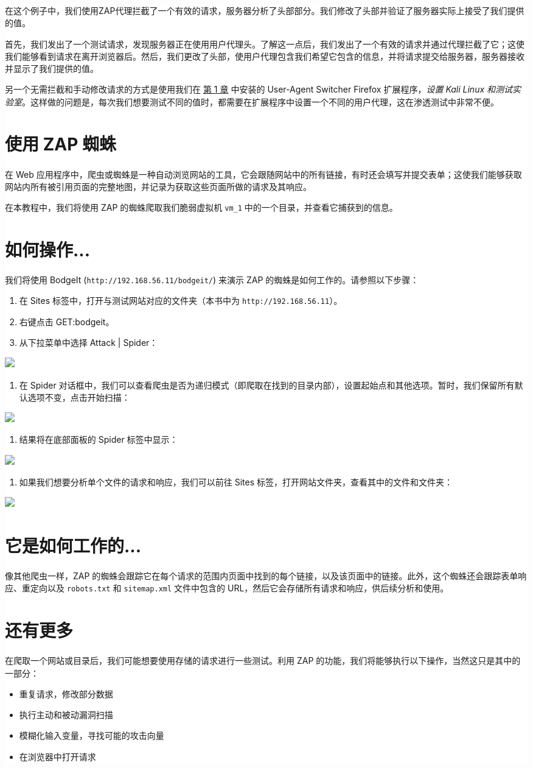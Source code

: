 在这个例子中，我们使用ZAP代理拦截了一个有效的请求，服务器分析了头部部分。我们修改了头部并验证了服务器实际上接受了我们提供的值。

首先，我们发出了一个测试请求，发现服务器正在使用用户代理头。了解这一点后，我们发出了一个有效的请求并通过代理拦截了它；这使我们能够看到请求在离开浏览器后。然后，我们更改了头部，使用户代理包含我们希望它包含的信息，并将请求提交给服务器，服务器接收并显示了我们提供的值。

另一个无需拦截和手动修改请求的方式是使用我们在 [第 1 章](b5aed3bb-313a-47ca-bc62-af4d938f7a3f.xhtml) 中安装的 User-Agent Switcher Firefox 扩展程序，*设置 Kali Linux 和测试实验室*。这样做的问题是，每次我们想要测试不同的值时，都需要在扩展程序中设置一个不同的用户代理，这在渗透测试中非常不便。

# 使用 ZAP 蜘蛛

在 Web 应用程序中，爬虫或蜘蛛是一种自动浏览网站的工具，它会跟随网站中的所有链接，有时还会填写并提交表单；这使我们能够获取网站内所有被引用页面的完整地图，并记录为获取这些页面所做的请求及其响应。

在本教程中，我们将使用 ZAP 的蜘蛛爬取我们脆弱虚拟机 `vm_1` 中的一个目录，并查看它捕获到的信息。

# 如何操作...

我们将使用 BodgeIt (`http://192.168.56.11/bodgeit/`) 来演示 ZAP 的蜘蛛是如何工作的。请参照以下步骤：

1.  在 Sites 标签中，打开与测试网站对应的文件夹（本书中为 `http://192.168.56.11`）。

1.  右键点击 GET:bodgeit。

1.  从下拉菜单中选择 Attack | Spider：

![](assets/305e1f1e-7093-45d9-8d00-e03741a356b1.png)

1.  在 Spider 对话框中，我们可以查看爬虫是否为递归模式（即爬取在找到的目录内部），设置起始点和其他选项。暂时，我们保留所有默认选项不变，点击开始扫描：

![](assets/b3117ada-7de6-4cda-83a5-9027994c6250.png)

1.  结果将在底部面板的 Spider 标签中显示：

![](assets/50cf4f60-6865-4d45-be2f-17e1475d53e3.png)

1.  如果我们想要分析单个文件的请求和响应，我们可以前往 Sites 标签，打开网站文件夹，查看其中的文件和文件夹：

![](assets/cb016fbf-78c3-4716-8e18-392ef39266c7.png)

# 它是如何工作的...

像其他爬虫一样，ZAP 的蜘蛛会跟踪它在每个请求的范围内页面中找到的每个链接，以及该页面中的链接。此外，这个蜘蛛还会跟踪表单响应、重定向以及 `robots.txt` 和 `sitemap.xml` 文件中包含的 URL，然后它会存储所有请求和响应，供后续分析和使用。

# 还有更多

在爬取一个网站或目录后，我们可能想要使用存储的请求进行一些测试。利用 ZAP 的功能，我们将能够执行以下操作，当然这只是其中的一部分：

+   重复请求，修改部分数据

+   执行主动和被动漏洞扫描

+   模糊化输入变量，寻找可能的攻击向量

+   在浏览器中打开请求
